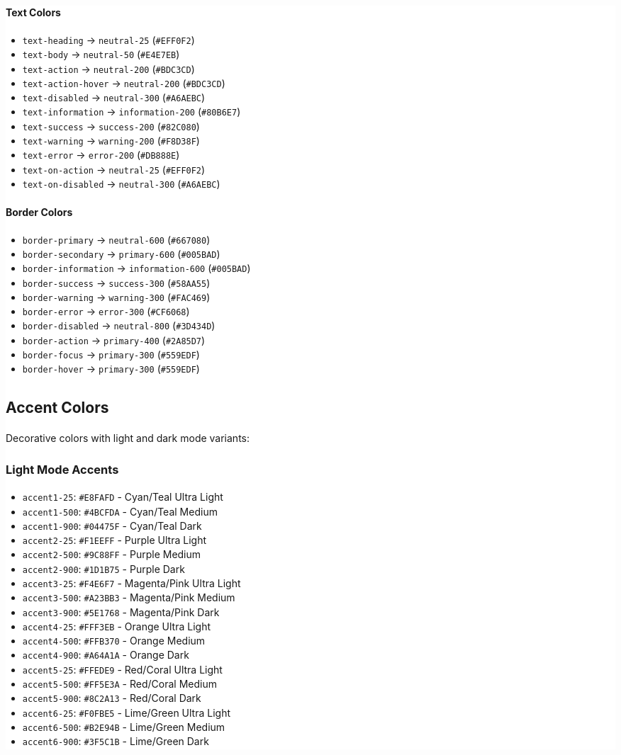 #### Text Colors

- `text-heading` → `neutral-25` (`#EFF0F2`)
- `text-body` → `neutral-50` (`#E4E7EB`)
- `text-action` → `neutral-200` (`#BDC3CD`)
- `text-action-hover` → `neutral-200` (`#BDC3CD`)
- `text-disabled` → `neutral-300` (`#A6AEBC`)
- `text-information` → `information-200` (`#80B6E7`)
- `text-success` → `success-200` (`#82C080`)
- `text-warning` → `warning-200` (`#F8D38F`)
- `text-error` → `error-200` (`#DB888E`)
- `text-on-action` → `neutral-25` (`#EFF0F2`)
- `text-on-disabled` → `neutral-300` (`#A6AEBC`)

#### Border Colors

- `border-primary` → `neutral-600` (`#667080`)
- `border-secondary` → `primary-600` (`#005BAD`)
- `border-information` → `information-600` (`#005BAD`)
- `border-success` → `success-300` (`#58AA55`)
- `border-warning` → `warning-300` (`#FAC469`)
- `border-error` → `error-300` (`#CF6068`)
- `border-disabled` → `neutral-800` (`#3D434D`)
- `border-action` → `primary-400` (`#2A85D7`)
- `border-focus` → `primary-300` (`#559EDF`)
- `border-hover` → `primary-300` (`#559EDF`)

## Accent Colors

Decorative colors with light and dark mode variants:

### Light Mode Accents

- `accent1-25`: `#E8FAFD` - Cyan/Teal Ultra Light
- `accent1-500`: `#4BCFDA` - Cyan/Teal Medium
- `accent1-900`: `#04475F` - Cyan/Teal Dark
- `accent2-25`: `#F1EEFF` - Purple Ultra Light
- `accent2-500`: `#9C88FF` - Purple Medium
- `accent2-900`: `#1D1B75` - Purple Dark
- `accent3-25`: `#F4E6F7` - Magenta/Pink Ultra Light
- `accent3-500`: `#A23BB3` - Magenta/Pink Medium
- `accent3-900`: `#5E1768` - Magenta/Pink Dark
- `accent4-25`: `#FFF3EB` - Orange Ultra Light
- `accent4-500`: `#FFB370` - Orange Medium
- `accent4-900`: `#A64A1A` - Orange Dark
- `accent5-25`: `#FFEDE9` - Red/Coral Ultra Light
- `accent5-500`: `#FF5E3A` - Red/Coral Medium
- `accent5-900`: `#8C2A13` - Red/Coral Dark
- `accent6-25`: `#F0FBE5` - Lime/Green Ultra Light
- `accent6-500`: `#B2E94B` - Lime/Green Medium
- `accent6-900`: `#3F5C1B` - Lime/Green Dark
